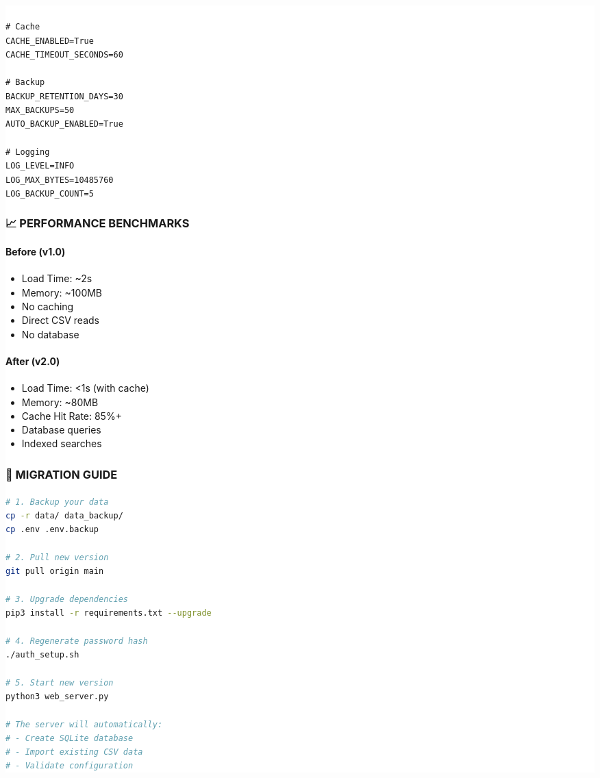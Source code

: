 ```env

# Cache
CACHE_ENABLED=True
CACHE_TIMEOUT_SECONDS=60

# Backup
BACKUP_RETENTION_DAYS=30
MAX_BACKUPS=50
AUTO_BACKUP_ENABLED=True

# Logging
LOG_LEVEL=INFO
LOG_MAX_BYTES=10485760
LOG_BACKUP_COUNT=5
```

### 📈 PERFORMANCE BENCHMARKS

#### Before (v1.0)
- Load Time: ~2s
- Memory: ~100MB
- No caching
- Direct CSV reads
- No database

#### After (v2.0)
- Load Time: <1s (with cache)
- Memory: ~80MB
- Cache Hit Rate: 85%+
- Database queries
- Indexed searches

### 🎯 MIGRATION GUIDE

```bash
# 1. Backup your data
cp -r data/ data_backup/
cp .env .env.backup

# 2. Pull new version
git pull origin main

# 3. Upgrade dependencies
pip3 install -r requirements.txt --upgrade

# 4. Regenerate password hash
./auth_setup.sh

# 5. Start new version
python3 web_server.py

# The server will automatically:
# - Create SQLite database
# - Import existing CSV data
# - Validate configuration
```
